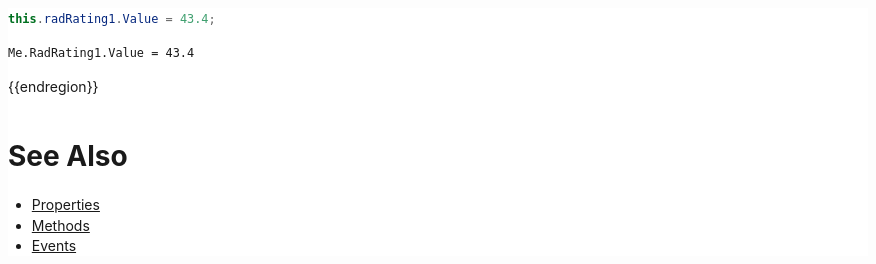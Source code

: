 ````C#
this.radRating1.Value = 43.4;

````
````VB.NET
Me.RadRating1.Value = 43.4

````

{{endregion}} 

# See Also

* [Properties](http://docs.telerik.com/devtools/winforms/api/html/properties_t_telerik_wincontrols_ui_radrating.htm)
* [Methods](http://docs.telerik.com/devtools/winforms/api/html/methods_t_telerik_wincontrols_ui_radrating.htm)
* [Events](http://docs.telerik.com/devtools/winforms/api/html/events_t_telerik_wincontrols_ui_radrating.htm)